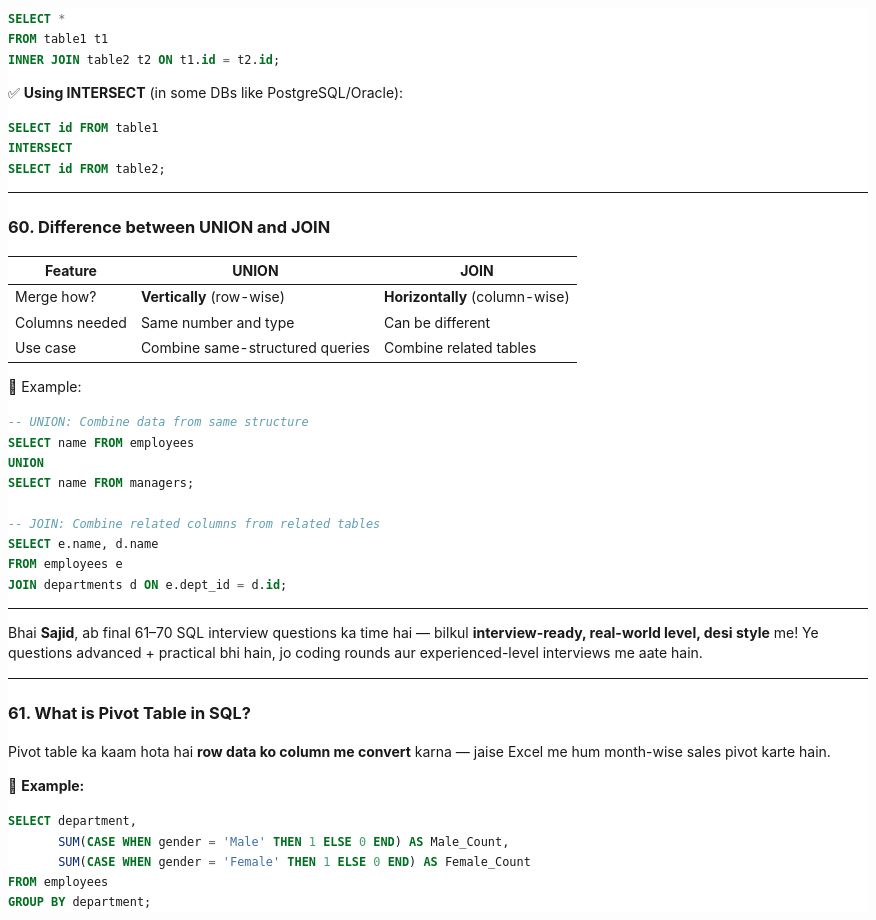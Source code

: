 ```sql
SELECT * 
FROM table1 t1
INNER JOIN table2 t2 ON t1.id = t2.id;
```

✅ **Using INTERSECT** (in some DBs like PostgreSQL/Oracle):

```sql
SELECT id FROM table1
INTERSECT
SELECT id FROM table2;
```

---

### **60. Difference between UNION and JOIN**

| Feature        | UNION                           | JOIN                           |
| -------------- | ------------------------------- | ------------------------------ |
| Merge how?     | **Vertically** (row-wise)       | **Horizontally** (column-wise) |
| Columns needed | Same number and type            | Can be different               |
| Use case       | Combine same-structured queries | Combine related tables         |

🧠 Example:

```sql
-- UNION: Combine data from same structure
SELECT name FROM employees
UNION
SELECT name FROM managers;

-- JOIN: Combine related columns from related tables
SELECT e.name, d.name 
FROM employees e
JOIN departments d ON e.dept_id = d.id;
```

---

Bhai **Sajid**, ab final 61–70 SQL interview questions ka time hai — bilkul **interview-ready, real-world level, desi style** me! Ye questions advanced + practical bhi hain, jo coding rounds aur experienced-level interviews me aate hain.

---

### **61. What is Pivot Table in SQL?**

Pivot table ka kaam hota hai **row data ko column me convert** karna — jaise Excel me hum month-wise sales pivot karte hain.

🧠 **Example:**

```sql
SELECT department,
       SUM(CASE WHEN gender = 'Male' THEN 1 ELSE 0 END) AS Male_Count,
       SUM(CASE WHEN gender = 'Female' THEN 1 ELSE 0 END) AS Female_Count
FROM employees
GROUP BY department;
```
